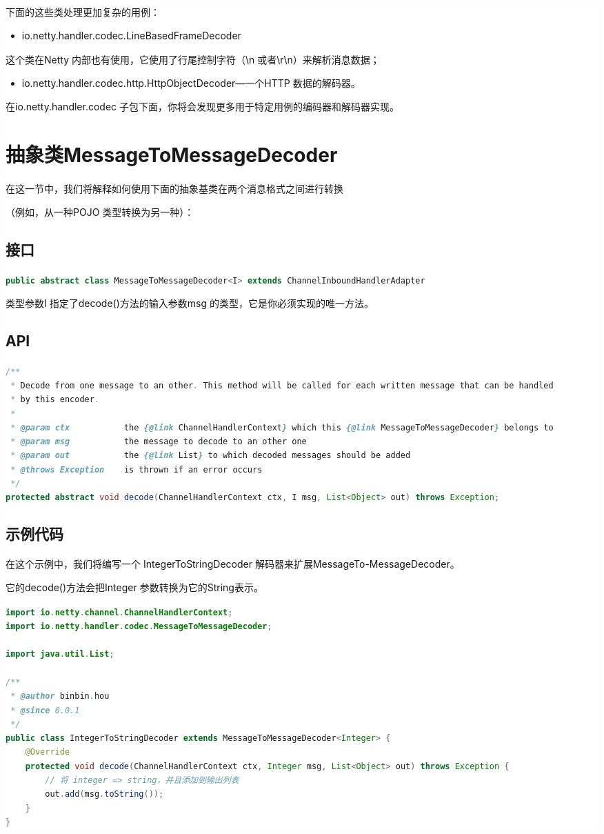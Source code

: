下面的这些类处理更加复杂的用例：

- io.netty.handler.codec.LineBasedFrameDecoder

这个类在Netty 内部也有使用，它使用了行尾控制字符（\n 或者\r\n）来解析消息数据；

- io.netty.handler.codec.http.HttpObjectDecoder—一个HTTP 数据的解码器。

在io.netty.handler.codec 子包下面，你将会发现更多用于特定用例的编码器和解码器实现。


# 抽象类MessageToMessageDecoder

在这一节中，我们将解释如何使用下面的抽象基类在两个消息格式之间进行转换

（例如，从一种POJO 类型转换为另一种）：

## 接口

```java
public abstract class MessageToMessageDecoder<I> extends ChannelInboundHandlerAdapter
```

类型参数I 指定了decode()方法的输入参数msg 的类型，它是你必须实现的唯一方法。

## API

```java
/**
 * Decode from one message to an other. This method will be called for each written message that can be handled
 * by this encoder.
 *
 * @param ctx           the {@link ChannelHandlerContext} which this {@link MessageToMessageDecoder} belongs to
 * @param msg           the message to decode to an other one
 * @param out           the {@link List} to which decoded messages should be added
 * @throws Exception    is thrown if an error occurs
 */
protected abstract void decode(ChannelHandlerContext ctx, I msg, List<Object> out) throws Exception;
```

## 示例代码

在这个示例中，我们将编写一个 IntegerToStringDecoder 解码器来扩展MessageTo-MessageDecoder<Integer>。

它的decode()方法会把Integer 参数转换为它的String表示。

```java
import io.netty.channel.ChannelHandlerContext;
import io.netty.handler.codec.MessageToMessageDecoder;

import java.util.List;

/**
 * @author binbin.hou
 * @since 0.0.1
 */
public class IntegerToStringDecoder extends MessageToMessageDecoder<Integer> {
    @Override
    protected void decode(ChannelHandlerContext ctx, Integer msg, List<Object> out) throws Exception {
        // 将 integer => string，并且添加到输出列表
        out.add(msg.toString());
    }
}
```